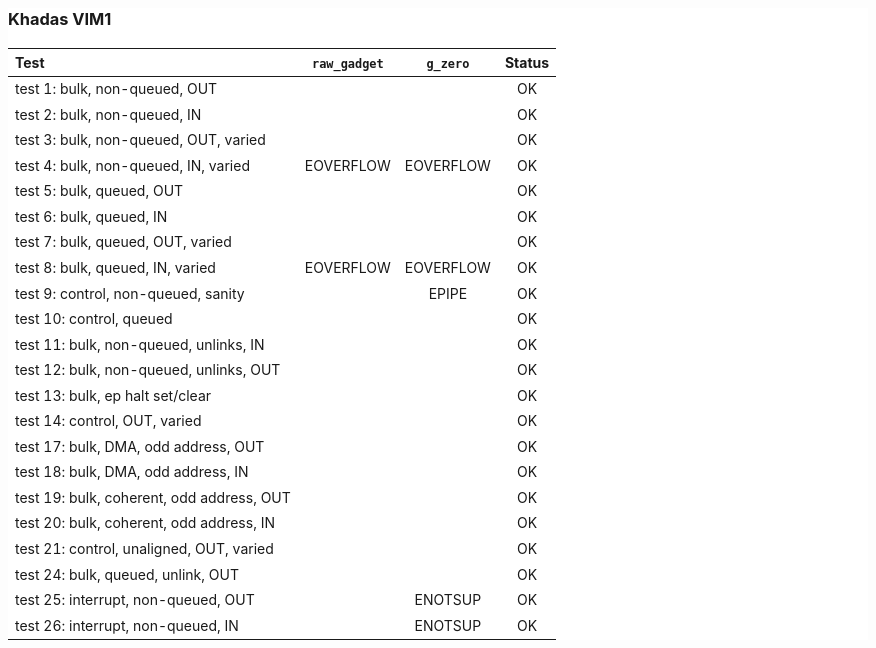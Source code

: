 ### Khadas VIM1

| Test | `raw_gadget` | `g_zero` | Status |
| :--- | :---: | :---: | :---: |
| test 1: bulk, non-queued, OUT |  |  | OK |
| test 2: bulk, non-queued, IN |  |  | OK |
| test 3: bulk, non-queued, OUT, varied |  |  | OK |
| test 4: bulk, non-queued, IN, varied | EOVERFLOW | EOVERFLOW | OK |
| test 5: bulk, queued, OUT |  |  | OK |
| test 6: bulk, queued, IN |  |  | OK |
| test 7: bulk, queued, OUT, varied |  |  | OK |
| test 8: bulk, queued, IN, varied | EOVERFLOW | EOVERFLOW | OK |
| test 9: control, non-queued, sanity |  | EPIPE | OK |
| test 10: control, queued |  |  | OK |
| test 11: bulk, non-queued, unlinks, IN |  |  | OK |
| test 12: bulk, non-queued, unlinks, OUT |  |  | OK |
| test 13: bulk, ep halt set/clear |  |  | OK |
| test 14: control, OUT, varied |  |  | OK |
| test 17: bulk, DMA, odd address, OUT |  |  | OK |
| test 18: bulk, DMA, odd address, IN |  |  | OK |
| test 19: bulk, coherent, odd address, OUT |  |  | OK |
| test 20: bulk, coherent, odd address, IN |  |  | OK |
| test 21: control, unaligned, OUT, varied |  |  | OK |
| test 24: bulk, queued, unlink, OUT |  |  | OK |
| test 25: interrupt, non-queued, OUT |  | ENOTSUP | OK |
| test 26: interrupt, non-queued, IN |  | ENOTSUP | OK |
